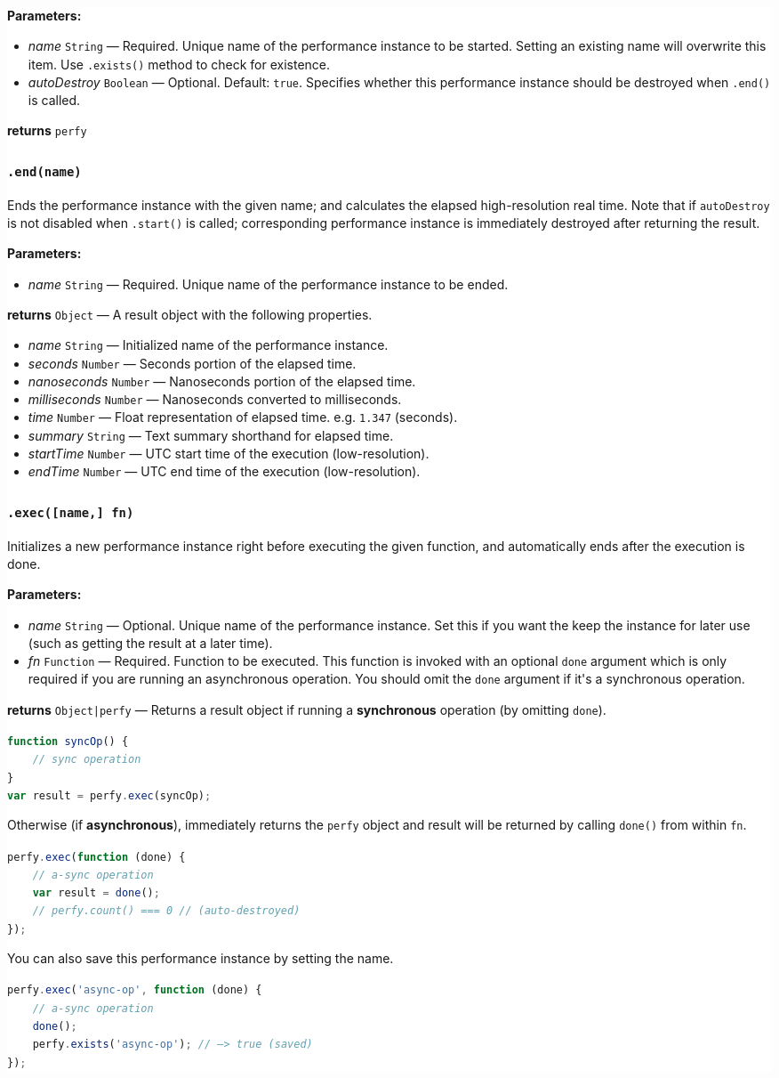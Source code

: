 **Parameters:**  

 - *name* `String` — Required. Unique name of the performance instance to be started. Setting an existing name will overwrite this item. Use `.exists()` method to check for existence.  
 - *autoDestroy* `Boolean` — Optional. Default: `true`. Specifies whether this performance instance should be destroyed when `.end()` is called.  

**returns** `perfy`  

### `.end(name)`
Ends the performance instance with the given name; and calculates the elapsed high-resolution real time. Note that if `autoDestroy` is not disabled when `.start()` is called; corresponding performance instance is immediately destroyed after returning the result.  

**Parameters:**  

 - *name* `String` — Required. Unique name of the performance instance to be ended.  

**returns** `Object` — A result object with the following properties.  

 - *name* `String` — Initialized name of the performance instance.   
 - *seconds* `Number` — Seconds portion of the elapsed time.   
 - *nanoseconds* `Number` — Nanoseconds portion of the elapsed time.    
 - *milliseconds* `Number` — Nanoseconds converted to milliseconds.  
 - *time* `Number` — Float representation of elapsed time. e.g. `1.347` (seconds).   
 - *summary* `String` — Text summary shorthand for elapsed time.  
 - *startTime* `Number` — UTC start time of the execution (low-resolution).  
 - *endTime* `Number` — UTC end time of the execution (low-resolution).  

### `.exec([name,] fn)`
Initializes a new performance instance right before executing the given function, and automatically ends after the execution is done.  

**Parameters:**  

 - *name* `String` — Optional. Unique name of the performance instance. Set this if you want the keep the instance for later use (such as getting the result at a later time).  
 - *fn* `Function` — Required. Function to be executed. This function is invoked with an optional `done` argument which is only required if you are running an asynchronous operation. You should omit the `done` argument if it's a synchronous operation.  

**returns** `Object|perfy` — Returns a result object if running a **synchronous** operation (by omitting `done`).  
```js
function syncOp() {
    // sync operation
}
var result = perfy.exec(syncOp);
```
Otherwise (if **asynchronous**), immediately returns the `perfy` object and result will be returned by calling `done()` from within `fn`.   
```js
perfy.exec(function (done) {
    // a-sync operation
    var result = done();
    // perfy.count() === 0 // (auto-destroyed)
});
```
You can also save this performance instance by setting the name.  
```js
perfy.exec('async-op', function (done) {
    // a-sync operation
    done();
    perfy.exists('async-op'); // —> true (saved)
});
```
